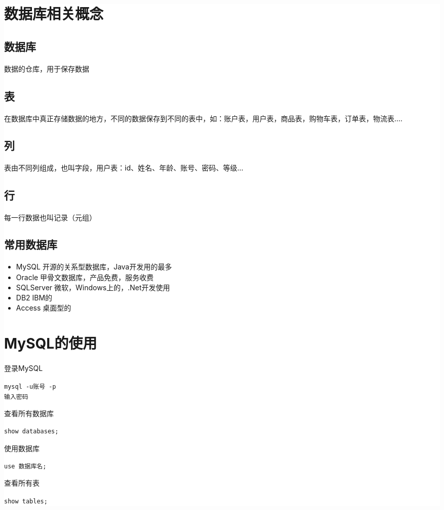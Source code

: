 # 数据库相关概念

## 数据库

数据的仓库，用于保存数据

## 表

在数据库中真正存储数据的地方，不同的数据保存到不同的表中，如：账户表，用户表，商品表，购物车表，订单表，物流表....

## 列

表由不同列组成，也叫字段，用户表：id、姓名、年龄、账号、密码、等级...

## 行

每一行数据也叫记录（元组）

## 常用数据库

- MySQL	开源的关系型数据库，Java开发用的最多
- Oracle     甲骨文数据库，产品免费，服务收费
- SQLServer  微软，Windows上的，.Net开发使用
- DB2          IBM的
- Access      桌面型的



# MySQL的使用

登录MySQL

```
mysql -u账号 -p
输入密码
```

查看所有数据库

```
show databases;
```

使用数据库

```
use 数据库名;
```

查看所有表

```
show tables;
```
